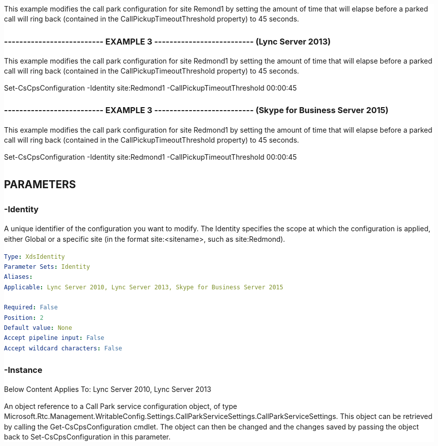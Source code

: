 This example modifies the call park configuration for site Remond1 by setting the amount of time that will elapse before a parked call will ring back (contained in the CallPickupTimeoutThreshold property) to 45 seconds.

### -------------------------- EXAMPLE 3 -------------------------- (Lync Server 2013)
```

```

This example modifies the call park configuration for site Redmond1 by setting the amount of time that will elapse before a parked call will ring back (contained in the CallPickupTimeoutThreshold property) to 45 seconds.

Set-CsCpsConfiguration -Identity site:Redmond1 -CallPickupTimeoutThreshold 00:00:45

### -------------------------- EXAMPLE 3 -------------------------- (Skype for Business Server 2015)
```

```

This example modifies the call park configuration for site Redmond1 by setting the amount of time that will elapse before a parked call will ring back (contained in the CallPickupTimeoutThreshold property) to 45 seconds.

Set-CsCpsConfiguration -Identity site:Redmond1 -CallPickupTimeoutThreshold 00:00:45

## PARAMETERS

### -Identity
A unique identifier of the configuration you want to modify.
The Identity specifies the scope at which the configuration is applied, either Global or a specific site (in the format site:\<sitename\>, such as site:Redmond).

```yaml
Type: XdsIdentity
Parameter Sets: Identity
Aliases: 
Applicable: Lync Server 2010, Lync Server 2013, Skype for Business Server 2015

Required: False
Position: 2
Default value: None
Accept pipeline input: False
Accept wildcard characters: False
```

### -Instance
Below Content Applies To: Lync Server 2010, Lync Server 2013

An object reference to a Call Park service configuration object, of type Microsoft.Rtc.Management.WritableConfig.Settings.CallParkServiceSettings.CallParkServiceSettings.
This object can be retrieved by calling the Get-CsCpsConfiguration cmdlet.
The object can then be changed and the changes saved by passing the object back to Set-CsCpsConfiguration in this parameter.
